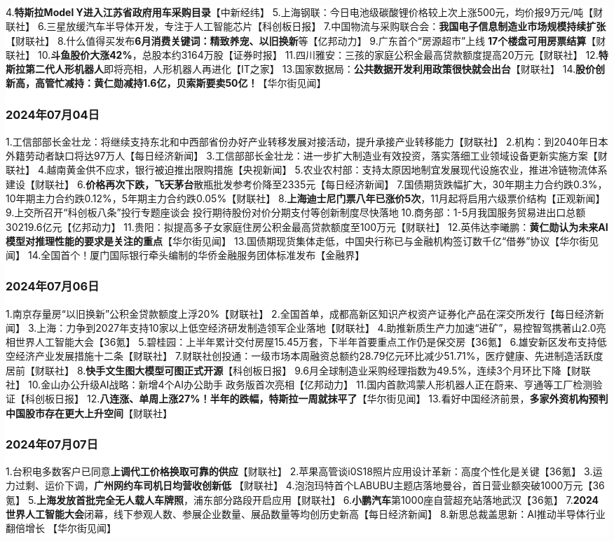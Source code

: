 4.**特斯拉Model Y进入江苏省政府用车采购目录**【中新经纬】
5.上海钢联：今日电池级碳酸锂价格较上次上涨500元，均价报9万元/吨【财联社】
6.三星放缓汽车半导体开发，专注于人工智能芯片【科创板日报】
7.中国物流与采购联合会：**我国电子信息制造业市场规模持续扩张**【财联社】
8.什么值得买发布**6月消费关键词：精致养宠、以旧换新**等【亿邦动力】
9.广东首个“房源超市”上线 **17个楼盘可用房票结算**【财联社】
10.**斗鱼股价大涨42%**，总股本约3164万股【证券时报】
11.四川雅安：三孩的家庭公积金最高贷款额度提高20万元【财联社】
12.**特斯拉第二代人形机器人**即将亮相，人形机器人再进化【IT之家】
13.国家数据局：**公共数据开发利用政策很快就会出台**【财联社】
14.**股价创新高，高管忙减持：黄仁勋减持1.6亿，贝索斯要卖50亿！**【华尔街见闻】

### 2024年07月04日
 1.工信部部长金壮龙：将继续支持东北和中西部省份办好产业转移发展对接活动，提升承接产业转移能力【财联社】
2.机构：到2040年日本外籍劳动者缺口将达97万人【每日经济新闻】
3.工信部部长金壮龙：进一步扩大制造业有效投资，落实落细工业领域设备更新实施方案【财联社】
4.越南黄金供不应求，银行被迫推出限购措施【央视新闻】
5.农业农村部：支持太原因地制宜发展现代设施农业，推进冷链物流体系建设【财联社】
6.**价格再次下跌，飞天茅台**散瓶批发参考价降至2335元【每日经济新闻】
7.国债期货跌幅扩大，30年期主力合约跌0.3%，10年期主力合约跌0.12%，5年期主力合约跌0.05%【财联社】
8.**上海迪士尼门票八年已涨价5次**，11月起将启用六级票价结构【正观新闻】
9.上交所召开“科创板八条”投行专题座谈会 投行期待股份对价分期支付等创新制度尽快落地
10.商务部：1-5月我国服务贸易进出口总额30219.6亿元【亿邦动力】
11.贵阳：拟提高多子女家庭住房公积金最高贷款额度至100万元【财联社】
12.英伟达李曦鹏：**黄仁勋认为未来AI模型对推理性能的要求是关注的重点**【华尔街见闻】
13.国债期现货集体走低，中国央行称已与金融机构签订数千亿“借券”协议【华尔街见闻】
14.全国首个！厦门国际银行牵头编制的华侨金融服务团体标准发布【金融界】
### 2024年07月06日
1.南京存量房“以旧换新”公积金贷款额度上浮20%【财联社】
2.全国首单，成都高新区知识产权资产证券化产品在深交所发行【每日经济新闻】
3.上海：力争到2027年支持10家以上低空经济研发制造领军企业落地【财联社】
4.助推新质生产力加速“进矿”，易控智驾携著山2.0亮相世界人工智能大会【36氪】
5.碧桂园：上半年累计交付房屋15.45万套，下半年首要重点工作仍是保交房【36氪】
6.雄安新区发布支持低空经济产业发展措施十二条【财联社】
7.财联社创投通：一级市场本周融资总额约28.79亿元环比减少51.71%，医疗健康、先进制造活跃度居前【财联社】
8.**快手文生图大模型可图正式开源**【科创板日报】
9.6月全球制造业采购经理指数为49.5%，连续3个月环比下降【财联社】
10.金山办公升级AI战略：新增4个AI办公助手 政务版首次亮相【亿邦动力】
11.国内首款鸿蒙人形机器人正在蔚来、亨通等工厂检测验证【科创板日报】
12.**八连涨、单周上涨27%！半年的跌幅，特斯拉一周就抹平了**【华尔街见闻】
13.看好中国经济前景，**多家外资机构预判中国股市存在更大上升空间**【财联社】

### 2024年07月07日

1.台积电多数客户已同意**上调代工价格换取可靠的供应**【财联社】
2.苹果高管谈i0S18照片应用设计革新：高度个性化是关键【36氪】
3.运力过剩、运价下调，**广州网约车司机日均营收创新低** 【财联社】
4.泡泡玛特首个LABUBU主题店落地曼谷，首日营业额突破1000万元【36氪】
5.**上海发放首批完全无人载人车牌照**，浦东部分路段开启应用【财联社】
6.**小鹏汽车**第1000座自营超充站落地武汉【36氪】
7.**2024世界人工智能大会**闭幕，线下参观人数、参展企业数量、展品数量等均创历史新高【每日经济新闻】 
8.新思总裁盖思新：AI推动半导体行业翻倍增长 【华尔街见闻】
